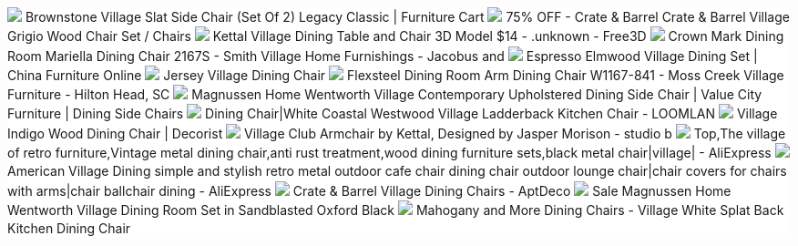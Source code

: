 [ ![](https://smhttp-ssl-77687.nexcesscdn.net/media/catalog/product/2/7/2760-340-KD-slat-side-chair-1.jpg)](https://smhttp-ssl-77687.nexcesscdn.net/media/catalog/product/2/7/2760-340-KD-slat-side-chair-1.jpg) Brownstone Village Slat Side Chair (Set Of 2) Legacy Classic | Furniture  Cart
[ ![](https://images.kaiyo.com/12057/crate-and-barrel/chairs/dining-chairs/crate-barrel-village-grigio-wood-chair-set.jpeg)](https://images.kaiyo.com/12057/crate-and-barrel/chairs/dining-chairs/crate-barrel-village-grigio-wood-chair-set.jpeg) 75% OFF - Crate & Barrel Crate & Barrel Village Grigio Wood Chair Set /  Chairs
[ ![](https://preview.free3d.com/img/2019/05/2273098877882075130/3gwxops0-900.jpg)](https://preview.free3d.com/img/2019/05/2273098877882075130/3gwxops0-900.jpg) Kettal Village Dining Table and Chair 3D Model $14 - .unknown - Free3D
[ ![](https://images2.imgix.net/p4dbimg/570/images/2167.jpg?trim=color&trimcolor=FFFFFF&trimtol=5&w=1024&h=768&fm=pjpg&auto=format)](https://images2.imgix.net/p4dbimg/570/images/2167.jpg?trim=color&trimcolor=FFFFFF&trimtol=5&w=1024&h=768&fm=pjpg&auto=format) Crown Mark Dining Room Mariella Dining Chair 2167S - Smith Village Home  Furnishings - Jacobus and
[ ![](https://www.chinafurnitureonline.com/images/virtuemart/product/BJPK07.jpg)](https://www.chinafurnitureonline.com/images/virtuemart/product/BJPK07.jpg) Espresso Elmwood Village Dining Set | China Furniture Online
[ ![](https://res.cloudinary.com/gallery-furniture/image/upload/q_auto/c_scale,w_1000/catalog/product/3/0/306142655-side-view.jpg)](https://res.cloudinary.com/gallery-furniture/image/upload/q_auto/c_scale,w_1000/catalog/product/3/0/306142655-side-view.jpg) Jersey Village Dining Chair
[ ![](https://images2.imgix.net/p4dbimg/11/images/w1167-841pnomr3sn0lhjlddpa3xe.jpg?trim=color&trimcolor=FFFFFF&trimtol=5&w=1024&h=768&fm=pjpg&auto=format)](https://images2.imgix.net/p4dbimg/11/images/w1167-841pnomr3sn0lhjlddpa3xe.jpg?trim=color&trimcolor=FFFFFF&trimtol=5&w=1024&h=768&fm=pjpg&auto=format) Flexsteel Dining Room Arm Dining Chair W1167-841 - Moss Creek Village  Furniture - Hilton Head, SC
[ ![](https://imageresizer.furnituredealer.net/img/remote/images.furnituredealer.net/img/products%2Fmagnussen_home%2Fcolor%2Fpalisade%204994_d4995-63-b17.jpg?width=878&height=600&scale=both&trim.threshold=80)](https://imageresizer.furnituredealer.net/img/remote/images.furnituredealer.net/img/products%2Fmagnussen_home%2Fcolor%2Fpalisade%204994_d4995-63-b17.jpg?width=878&height=600&scale=both&trim.threshold=80) Magnussen Home Wentworth Village Contemporary Upholstered Dining Side Chair  | Value City Furniture | Dining Side Chairs
[ ![](https://cdn.shopify.com/s/files/1/0042/6855/6360/products/1432WV-24LRClipped_600x.jpg?v=1599434605)](https://cdn.shopify.com/s/files/1/0042/6855/6360/products/1432WV-24LRClipped_600x.jpg?v=1599434605) Dining Chair|White Coastal Westwood Village Ladderback Kitchen Chair -  LOOMLAN
[ ![](https://www.decorist.com/static/finds/product_images/full_size/284128-village-indigo-wood-dining-chair.d04e11e82b701b22e70e4d32e2768f98.png)](https://www.decorist.com/static/finds/product_images/full_size/284128-village-indigo-wood-dining-chair.d04e11e82b701b22e70e4d32e2768f98.png) Village Indigo Wood Dining Chair | Decorist
[ ![](http://www.studiobhome.com/content/products/607/kettal-jasper-morrison-club-armchairs-outdoor-lounging-dining-chairs.jpg)](http://www.studiobhome.com/content/products/607/kettal-jasper-morrison-club-armchairs-outdoor-lounging-dining-chairs.jpg) Village Club Armchair by Kettal, Designed by Jasper Morison - studio b
[ ![](https://ae01.alicdn.com/kf/HTB1PUL5JVXXXXabXXXXq6xXFXXXz/Top-The-village-of-retro-furniture-Vintage-metal-dining-chair-anti-rust-treatment-wood-dining-furniture.jpg)](https://ae01.alicdn.com/kf/HTB1PUL5JVXXXXabXXXXq6xXFXXXz/Top-The-village-of-retro-furniture-Vintage-metal-dining-chair-anti-rust-treatment-wood-dining-furniture.jpg) Top,The village of retro furniture,Vintage metal dining chair,anti rust  treatment,wood dining furniture sets,black metal chair|village| - AliExpress
[ ![](https://ae01.alicdn.com/kf/HTB12wQwKpXXXXaDXXXXq6xXFXXXB/American-Village-Dining-simple-and-stylish-retro-metal-outdoor-cafe-chair-dining-chair-outdoor-lounge-chair.jpg_960x960.jpg)](https://ae01.alicdn.com/kf/HTB12wQwKpXXXXaDXXXXq6xXFXXXB/American-Village-Dining-simple-and-stylish-retro-metal-outdoor-cafe-chair-dining-chair-outdoor-lounge-chair.jpg_960x960.jpg) American Village Dining simple and stylish retro metal outdoor cafe chair  dining chair outdoor lounge chair|chair covers for chairs with arms|chair  ballchair dining - AliExpress
[ ![](https://d6qwfb5pdou4u.cloudfront.net/product-images/680001-690000/683051/148696394426ba1b169cb315fa835970de72f8ca85/1500-1500-frame-0.jpg)](https://d6qwfb5pdou4u.cloudfront.net/product-images/680001-690000/683051/148696394426ba1b169cb315fa835970de72f8ca85/1500-1500-frame-0.jpg) Crate & Barrel Village Dining Chairs - AptDeco
[ ![](https://www.localfurnitureoutlet.com/media/catalog/product/cache/1/thumbnail/490x490/602f0fa2c1f0d1ba5e241f914e856ff9/D/4/D4995-20_5_2.jpg)](https://www.localfurnitureoutlet.com/media/catalog/product/cache/1/thumbnail/490x490/602f0fa2c1f0d1ba5e241f914e856ff9/D/4/D4995-20_5_2.jpg) Sale Magnussen Home Wentworth Village Dining Room Set in Sandblasted Oxford  Black
[ ![](https://www.mahoganyandmore.com/product_info/LIB652-Village-White-Splat-Back-Dining-Chair/full_view1.jpg)](https://www.mahoganyandmore.com/product_info/LIB652-Village-White-Splat-Back-Dining-Chair/full_view1.jpg) Mahogany and More Dining Chairs - Village White Splat Back Kitchen Dining  Chair